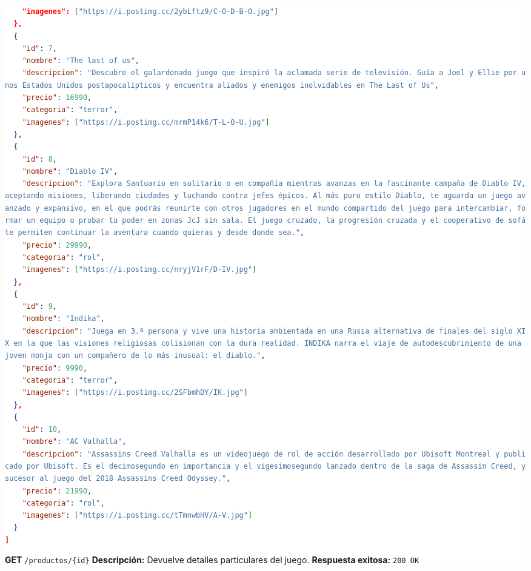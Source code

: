 ```json
    "imagenes": ["https://i.postimg.cc/2ybLftz9/C-O-D-B-O.jpg"]
  },
  {
    "id": 7,
    "nombre": "The last of us",
    "descripcion": "Descubre el galardonado juego que inspiró la aclamada serie de televisión. Guía a Joel y Ellie por unos Estados Unidos postapocalípticos y encuentra aliados y enemigos inolvidables en The Last of Us",
    "precio": 16990,
    "categoria": "terror",
    "imagenes": ["https://i.postimg.cc/mrmP14k6/T-L-O-U.jpg"]
  },
  {
    "id": 8,
    "nombre": "Diablo IV",
    "descripcion": "Explora Santuario en solitario o en compañía mientras avanzas en la fascinante campaña de Diablo IV, aceptando misiones, liberando ciudades y luchando contra jefes épicos. Al más puro estilo Diablo, te aguarda un juego avanzado y expansivo, en el que podrás reunirte con otros jugadores en el mundo compartido del juego para intercambiar, formar un equipo o probar tu poder en zonas JcJ sin sala. El juego cruzado, la progresión cruzada y el cooperativo de sofá te permiten continuar la aventura cuando quieras y desde donde sea.",
    "precio": 29990,
    "categoria": "rol",
    "imagenes": ["https://i.postimg.cc/nryjV1rF/D-IV.jpg"]
  },
  {
    "id": 9,
    "nombre": "Indika",
    "descripcion": "Juega en 3.ª persona y vive una historia ambientada en una Rusia alternativa de finales del siglo XIX en la que las visiones religiosas colisionan con la dura realidad. INDIKA narra el viaje de autodescubrimiento de una joven monja con un compañero de lo más inusual: el diablo.",
    "precio": 9990,
    "categoria": "terror",
    "imagenes": ["https://i.postimg.cc/2SFbmhDY/IK.jpg"]
  },
  {
    "id": 10,
    "nombre": "AC Valhalla",
    "descripcion": "Assassins Creed Valhalla es un videojuego de rol de acción desarrollado por Ubisoft Montreal y publicado por Ubisoft. Es el decimosegundo en importancia y el vigesimosegundo lanzado dentro de la saga de Assassin Creed, y sucesor al juego del 2018 Assassins Creed Odyssey.",
    "precio": 21990,
    "categoria": "rol",
    "imagenes": ["https://i.postimg.cc/tTmnwbHV/A-V.jpg"]
  }
]
```

**GET** `/productos/{id}`
**Descripción:** Devuelve detalles particulares del juego.
**Respuesta exitosa:** `200 OK`
